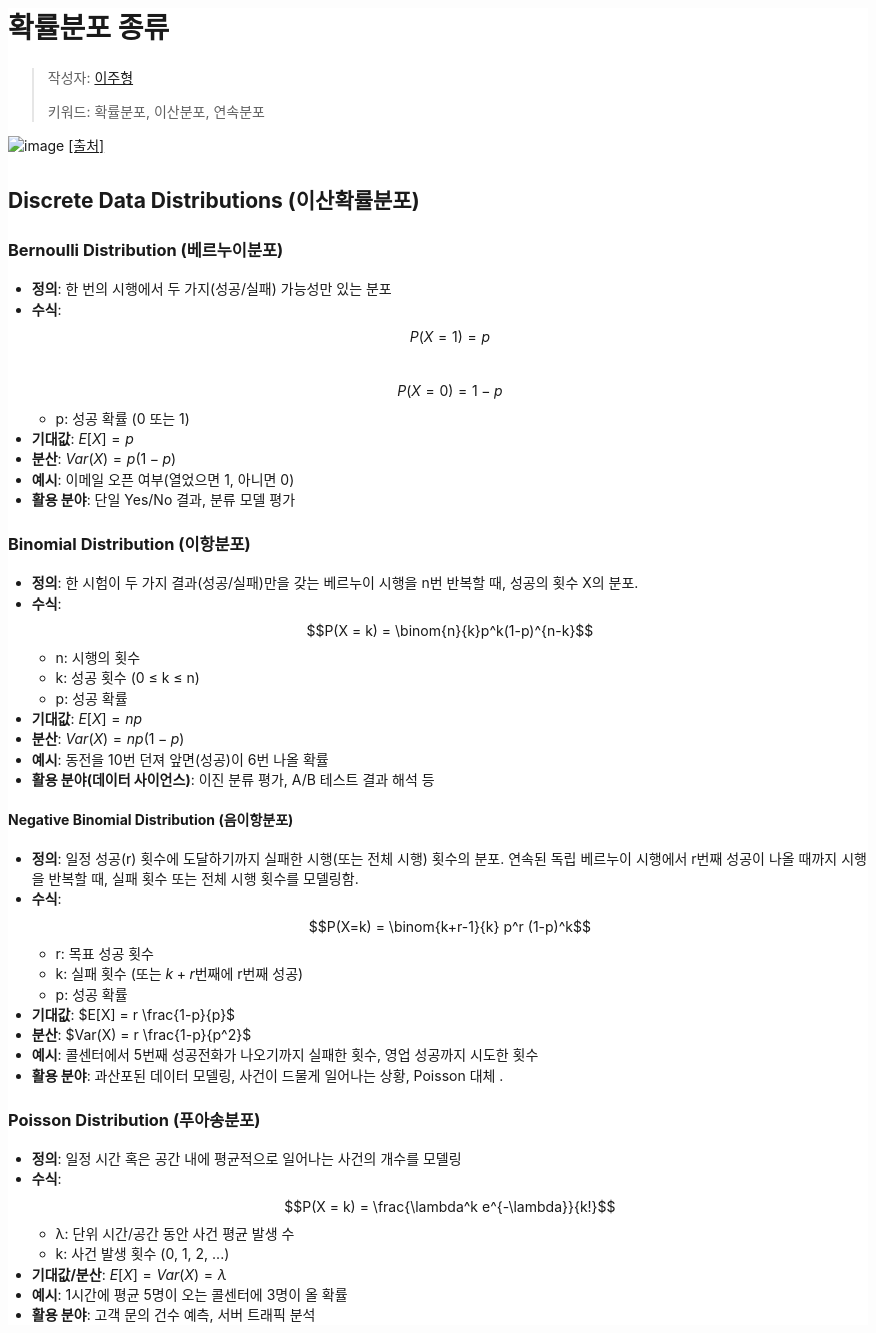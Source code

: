 
# 확률분포 종류
> 작성자: [이주형](github.com/jhl1540)
> 
> 키워드: 확률분포, 이산분포, 연속분포

<img width="1042" height="745" alt="image" src="https://github.com/user-attachments/assets/dcffaddc-33cf-4d2c-a46f-537660bfa313" /> [[출처]](https://www.geeksforgeeks.org/data-science/probability-data-distributions-in-data-science/)



## Discrete Data Distributions (이산확률분포)

### **Bernoulli Distribution (베르누이분포)**
- **정의**: 한 번의 시행에서 두 가지(성공/실패) 가능성만 있는 분포
- **수식**:  
  $$P(X = 1) = p$$  
  $$P(X = 0) = 1-p$$
  - p: 성공 확률 (0 또는 1)
- **기대값**: $E[X] = p$
- **분산**: $Var(X) = p(1-p)$
- **예시**: 이메일 오픈 여부(열었으면 1, 아니면 0)
- **활용 분야**: 단일 Yes/No 결과, 분류 모델 평가

### **Binomial Distribution (이항분포)**
- **정의**: 한 시험이 두 가지 결과(성공/실패)만을 갖는 베르누이 시행을 n번 반복할 때, 성공의 횟수 X의 분포.
- **수식**:  
  $$P(X = k) = \binom{n}{k}p^k(1-p)^{n-k}$$  
  - n: 시행의 횟수
  - k: 성공 횟수 (0 ≤ k ≤ n)
  - p: 성공 확률
- **기대값**: $E[X] = np$
- **분산**: $Var(X) = np(1-p)$
- **예시**: 동전을 10번 던져 앞면(성공)이 6번 나올 확률
- **활용 분야(데이터 사이언스)**: 이진 분류 평가, A/B 테스트 결과 해석 등

#### **Negative Binomial Distribution (음이항분포)**
- **정의**: 일정 성공(r) 횟수에 도달하기까지 실패한 시행(또는 전체 시행) 횟수의 분포. 연속된 독립 베르누이 시행에서 r번째 성공이 나올 때까지 시행을 반복할 때, 실패 횟수 또는 전체 시행 횟수를 모델링함.
- **수식**:  
  $$P(X=k) = \binom{k+r-1}{k} p^r (1-p)^k$$  
  - r: 목표 성공 횟수  
  - k: 실패 횟수 (또는 $k + r$번째에 r번째 성공)  
  - p: 성공 확률
- **기대값**: $E[X] = r \frac{1-p}{p}$
- **분산**: $Var(X) = r \frac{1-p}{p^2}$
- **예시**: 콜센터에서 5번째 성공전화가 나오기까지 실패한 횟수, 영업 성공까지 시도한 횟수
- **활용 분야**: 과산포된 데이터 모델링, 사건이 드물게 일어나는 상황, Poisson 대체 [](https://roytravel.tistory.com/344).

### **Poisson Distribution (푸아송분포)**
- **정의**: 일정 시간 혹은 공간 내에 평균적으로 일어나는 사건의 개수를 모델링
- **수식**:  
  $$P(X = k) = \frac{\lambda^k e^{-\lambda}}{k!}$$
  - λ: 단위 시간/공간 동안 사건 평균 발생 수
  - k: 사건 발생 횟수 (0, 1, 2, ...)
- **기대값/분산**: $E[X] = Var(X) = \lambda$
- **예시**: 1시간에 평균 5명이 오는 콜센터에 3명이 올 확률
- **활용 분야**: 고객 문의 건수 예측, 서버 트래픽 분석
